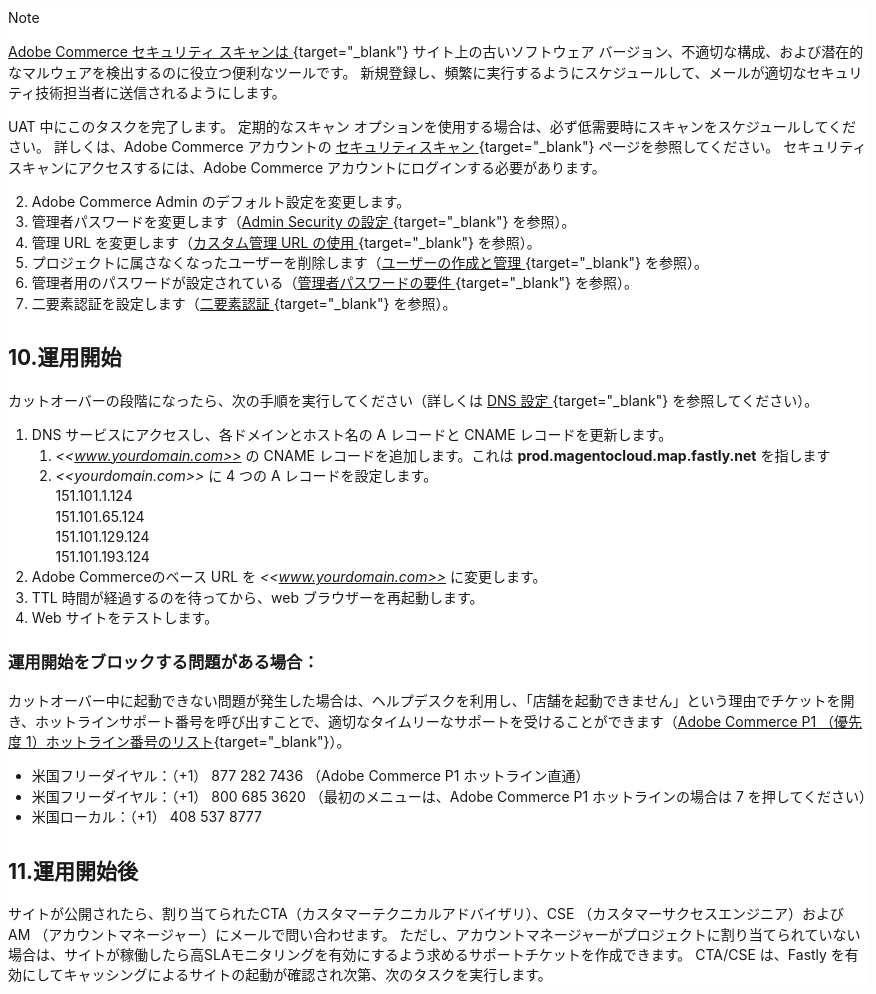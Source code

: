    >[!NOTE]
   > [Adobe Commerce セキュリティ スキャンは &#x200B;](https://experienceleague.adobe.com/ja/docs/commerce-admin/systems/security/security-scan){target="_blank"} サイト上の古いソフトウェア バージョン、不適切な構成、および潜在的なマルウェアを検出するのに役立つ便利なツールです。 新規登録し、頻繁に実行するようにスケジュールして、メールが適切なセキュリティ技術担当者に送信されるようにします。
   > 
   > UAT 中にこのタスクを完了します。 定期的なスキャン オプションを使用する場合は、必ず低需要時にスキャンをスケジュールしてください。 詳しくは、Adobe Commerce アカウントの [&#x200B; セキュリティスキャン &#x200B;](https://account.magento.com/scanner/index/dashboard/){target="_blank"} ページを参照してください。 セキュリティスキャンにアクセスするには、Adobe Commerce アカウントにログインする必要があります。

2. Adobe Commerce Admin のデフォルト設定を変更します。
3. 管理者パスワードを変更します（[Admin Security の設定 &#x200B;](https://experienceleague.adobe.com/ja/docs/commerce-admin/systems/security/security-admin){target="_blank"} を参照）。
4. 管理 URL を変更します（[&#x200B; カスタム管理 URL の使用 &#x200B;](https://experienceleague.adobe.com/ja/docs/commerce-admin/stores-sales/site-store/store-urls#use-a-custom-admin-url){target="_blank"} を参照）。
5. プロジェクトに属さなくなったユーザーを削除します（[&#x200B; ユーザーの作成と管理 &#x200B;](https://experienceleague.adobe.com/ja/docs/commerce-cloud-service/user-guide/project/user-access){target="_blank"} を参照）。
6. 管理者用のパスワードが設定されている（[&#x200B; 管理者パスワードの要件 &#x200B;](https://experienceleague.adobe.com/ja/docs/commerce-admin/systems/security/security-admin){target="_blank"} を参照）。
7. 二要素認証を設定します（[&#x200B; 二要素認証 &#x200B;](https://developer.adobe.com/commerce/testing/functional-testing-framework/two-factor-authentication/){target="_blank"} を参照）。

## 10.運用開始

カットオーバーの段階になったら、次の手順を実行してください（詳しくは [DNS 設定 &#x200B;](https://experienceleague.adobe.com/ja/docs/commerce-cloud-service/user-guide/launch/checklist){target="_blank"} を参照してください）。

1. DNS サービスにアクセスし、各ドメインとホスト名の A レコードと CNAME レコードを更新します。
   1. _&lt;&lt;www.yourdomain.com>>_ の CNAME レコードを追加します。これは **prod.magentocloud.map.fastly.net** を指します
   2. _&lt;&lt;yourdomain.com>>_ に 4 つの A レコードを設定します。\
      151.101.1.124\
      151.101.65.124\
      151.101.129.124\
      151.101.193.124
2. Adobe Commerceのベース URL を _&lt;&lt;www.yourdomain.com>>_ に変更します。
3. TTL 時間が経過するのを待ってから、web ブラウザーを再起動します。
4. Web サイトをテストします。

### 運用開始をブロックする問題がある場合：

カットオーバー中に起動できない問題が発生した場合は、ヘルプデスクを利用し、「店舗を起動できません」という理由でチケットを開き、ホットラインサポート番号を呼び出すことで、適切なタイムリーなサポートを受けることができます（[Adobe Commerce P1 （優先度 1）ホットライン番号のリスト &#x200B;](https://support.magento.com/hc/en-us/articles/360042536151){target="_blank"}）。

- 米国フリーダイヤル：（+1） 877 282 7436 （Adobe Commerce P1 ホットライン直通）
- 米国フリーダイヤル：（+1） 800 685 3620 （最初のメニューは、Adobe Commerce P1 ホットラインの場合は 7 を押してください）
- 米国ローカル：（+1） 408 537 8777

## 11.運用開始後

サイトが公開されたら、割り当てられたCTA（カスタマーテクニカルアドバイザリ）、CSE （カスタマーサクセスエンジニア）および AM （アカウントマネージャー）にメールで問い合わせます。 ただし、アカウントマネージャーがプロジェクトに割り当てられていない場合は、サイトが稼働したら高SLAモニタリングを有効にするよう求めるサポートチケットを作成できます。 CTA/CSE は、Fastly を有効にしてキャッシングによるサイトの起動が確認され次第、次のタスクを実行します。
